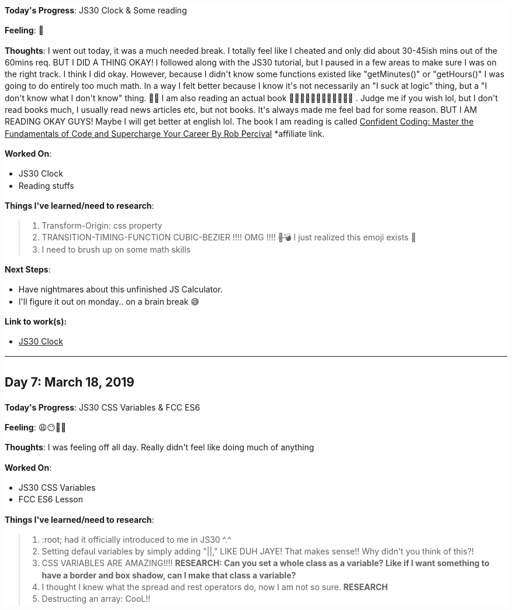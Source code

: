 **Today's Progress**: JS30 Clock & Some reading

**Feeling**: 🙂

**Thoughts**: I went out today, it was a much needed break. I totally feel like I cheated and only did about 30-45ish mins out of the 60mins req. BUT I DID A THING OKAY! I followed along with the JS30 tutorial, but I paused in a few areas to make sure I was on the right track. I think I did okay. However, because I didn't know some functions existed like "getMinutes()" or "getHours()" I was going to do entirely too much math. In a way I felt better because I know it's not necessarily an "I suck at logic" thing, but a "I don't know what I don't know" thing. 🙌🏾 I am also reading an actual book 🎉🎉💃🏾💃🏾🎉🎉💃🏾💃🏾 . Judge me if you wish lol, but I don't read books much, I usually read news articles etc, but not books. It's always made me feel bad for some reason. BUT I AM READING OKAY GUYS! Maybe I will get better at english lol. The book I am reading is called [Confident Coding: Master the Fundamentals of Code and Supercharge Your Career By Rob Percival](https://amzn.to/2FeGM4b) \*affiliate link.

**Worked On**:

-   JS30 Clock
-   Reading stuffs

**Things I've learned/need to research**:

> 1. Transform-Origin: css property
> 2. TRANSITION-TIMING-FUNCTION CUBIC-BEZIER !!!! OMG !!!! ~~🧠💣~~ I just realized this emoji exists 🤯
> 3. I need to brush up on some math skills

**Next Steps**:

-   Have nightmares about this unfinished JS Calculator.
-   I'll figure it out on monday.. on a brain break 😅

**Link to work(s):**

-   [JS30 Clock](/Day6/)

---

## Day 7: March 18, 2019

**Today's Progress**: JS30 CSS Variables & FCC ES6

**Feeling**: 😩😶🤷🏾‍

**Thoughts**: I was feeling off all day. Really didn't feel like doing much of anything

**Worked On**:

-   JS30 CSS Variables
-   FCC ES6 Lesson

**Things I've learned/need to research**:

> 1. :root; had it officially introduced to me in JS30 ^.^
> 2. Setting defaul variables by simply adding "||," LIKE DUH JAYE! That makes sense!! Why didn't you think of this?!
> 3. CSS VARIABLES ARE AMAZING!!!! **RESEARCH: Can you set a whole class as a variable? Like if I want something to have a border and box shadow, can I make that class a variable?**
> 4. I thought I knew what the spread and rest operators do, now I am not so sure. **RESEARCH**
> 5. Destructing an array: CooL!!
